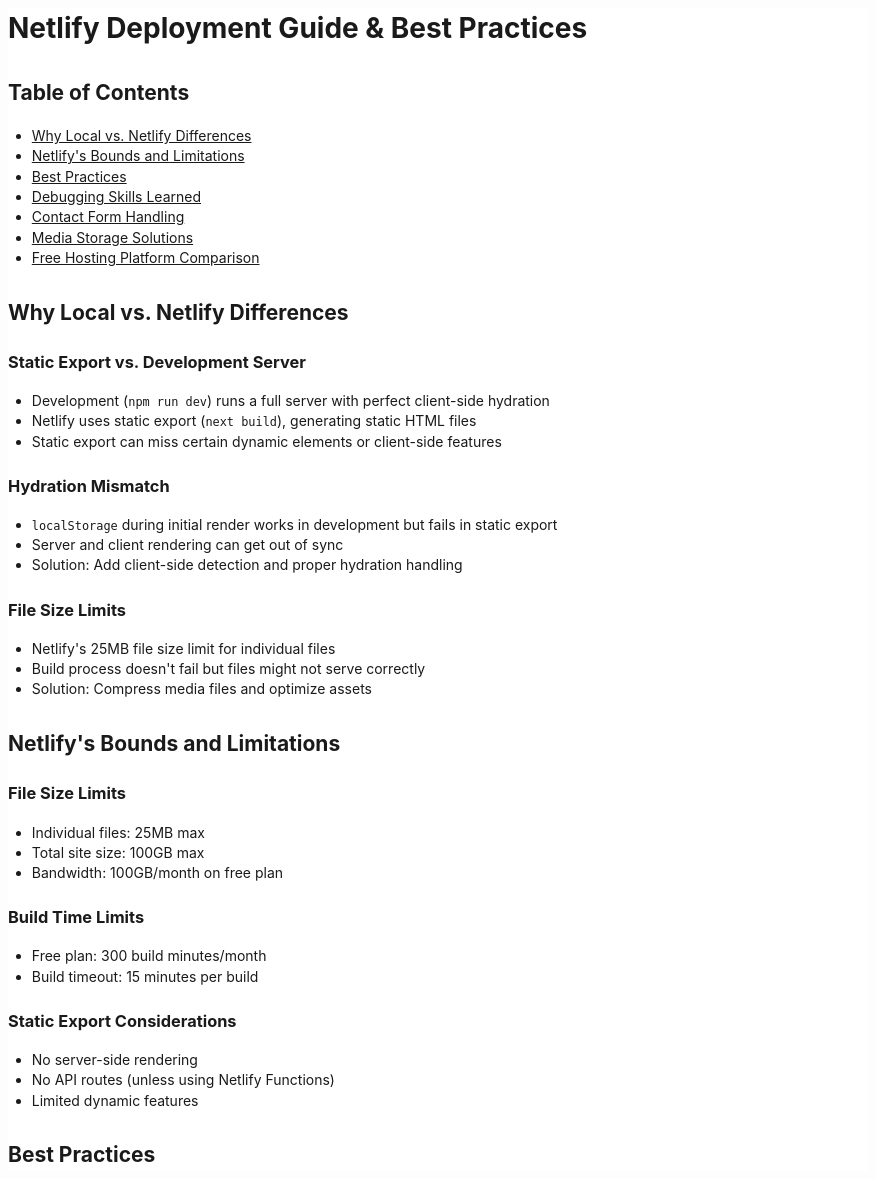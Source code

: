 # Netlify Deployment Guide & Best Practices

## Table of Contents
- [Why Local vs. Netlify Differences](#why-local-vs-netlify-differences)
- [Netlify's Bounds and Limitations](#netlifys-bounds-and-limitations)
- [Best Practices](#best-practices)
- [Debugging Skills Learned](#debugging-skills-learned)
- [Contact Form Handling](#contact-form-handling)
- [Media Storage Solutions](#media-storage-solutions)
- [Free Hosting Platform Comparison](#free-hosting-platform-comparison)

## Why Local vs. Netlify Differences

### Static Export vs. Development Server
- Development (`npm run dev`) runs a full server with perfect client-side hydration
- Netlify uses static export (`next build`), generating static HTML files
- Static export can miss certain dynamic elements or client-side features

### Hydration Mismatch
- `localStorage` during initial render works in development but fails in static export
- Server and client rendering can get out of sync
- Solution: Add client-side detection and proper hydration handling

### File Size Limits
- Netlify's 25MB file size limit for individual files
- Build process doesn't fail but files might not serve correctly
- Solution: Compress media files and optimize assets

## Netlify's Bounds and Limitations

### File Size Limits
- Individual files: 25MB max
- Total site size: 100GB max
- Bandwidth: 100GB/month on free plan

### Build Time Limits
- Free plan: 300 build minutes/month
- Build timeout: 15 minutes per build

### Static Export Considerations
- No server-side rendering
- No API routes (unless using Netlify Functions)
- Limited dynamic features

## Best Practices
